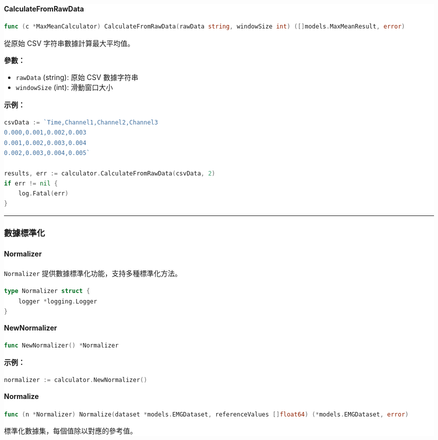 **CalculateFromRawData**

```go
func (c *MaxMeanCalculator) CalculateFromRawData(rawData string, windowSize int) ([]models.MaxMeanResult, error)
```

從原始 CSV 字符串數據計算最大平均值。

**參數：**
- `rawData` (string): 原始 CSV 數據字符串
- `windowSize` (int): 滑動窗口大小

**示例：**
```go
csvData := `Time,Channel1,Channel2,Channel3
0.000,0.001,0.002,0.003
0.001,0.002,0.003,0.004
0.002,0.003,0.004,0.005`

results, err := calculator.CalculateFromRawData(csvData, 2)
if err != nil {
    log.Fatal(err)
}
```

---

### 數據標準化

#### Normalizer

`Normalizer` 提供數據標準化功能，支持多種標準化方法。

```go
type Normalizer struct {
    logger *logging.Logger
}
```

**NewNormalizer**

```go
func NewNormalizer() *Normalizer
```

**示例：**
```go
normalizer := calculator.NewNormalizer()
```

**Normalize**

```go
func (n *Normalizer) Normalize(dataset *models.EMGDataset, referenceValues []float64) (*models.EMGDataset, error)
```

標準化數據集，每個值除以對應的參考值。

